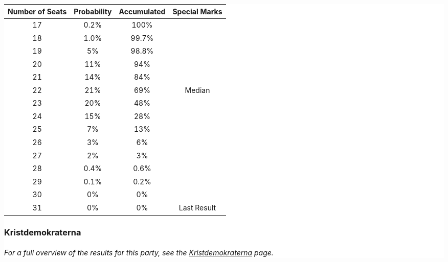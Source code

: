 | Number of Seats | Probability | Accumulated | Special Marks |
|:---------------:|:-----------:|:-----------:|:-------------:|
| 17 | 0.2% | 100% |  |
| 18 | 1.0% | 99.7% |  |
| 19 | 5% | 98.8% |  |
| 20 | 11% | 94% |  |
| 21 | 14% | 84% |  |
| 22 | 21% | 69% | Median |
| 23 | 20% | 48% |  |
| 24 | 15% | 28% |  |
| 25 | 7% | 13% |  |
| 26 | 3% | 6% |  |
| 27 | 2% | 3% |  |
| 28 | 0.4% | 0.6% |  |
| 29 | 0.1% | 0.2% |  |
| 30 | 0% | 0% |  |
| 31 | 0% | 0% | Last Result |

### Kristdemokraterna

*For a full overview of the results for this party, see the [Kristdemokraterna](party-kristdemokraterna.html) page.*
